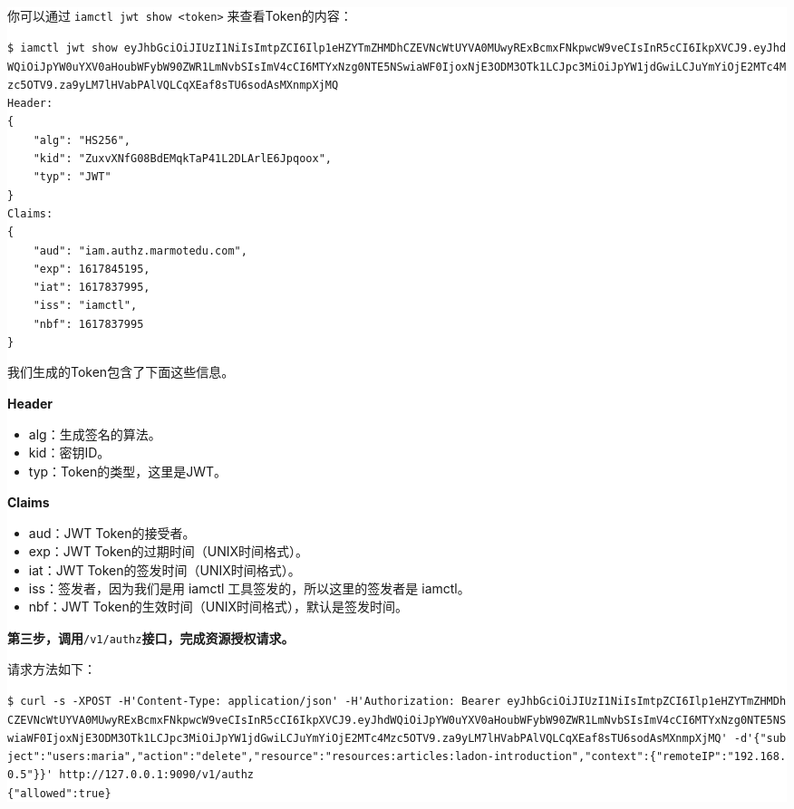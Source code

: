 <p>你可以通过 <code>iamctl jwt show &lt;token&gt;</code> 来查看Token的内容：</p>

<pre><code class="language-shell">$ iamctl jwt show eyJhbGciOiJIUzI1NiIsImtpZCI6Ilp1eHZYTmZHMDhCZEVNcWtUYVA0MUwyRExBcmxFNkpwcW9veCIsInR5cCI6IkpXVCJ9.eyJhdWQiOiJpYW0uYXV0aHoubWFybW90ZWR1LmNvbSIsImV4cCI6MTYxNzg0NTE5NSwiaWF0IjoxNjE3ODM3OTk1LCJpc3MiOiJpYW1jdGwiLCJuYmYiOjE2MTc4Mzc5OTV9.za9yLM7lHVabPAlVQLCqXEaf8sTU6sodAsMXnmpXjMQ
Header:
{
    &quot;alg&quot;: &quot;HS256&quot;,
    &quot;kid&quot;: &quot;ZuxvXNfG08BdEMqkTaP41L2DLArlE6Jpqoox&quot;,
    &quot;typ&quot;: &quot;JWT&quot;
}
Claims:
{
    &quot;aud&quot;: &quot;iam.authz.marmotedu.com&quot;,
    &quot;exp&quot;: 1617845195,
    &quot;iat&quot;: 1617837995,
    &quot;iss&quot;: &quot;iamctl&quot;,
    &quot;nbf&quot;: 1617837995
}
</code></pre>

<p>我们生成的Token包含了下面这些信息。</p>

<p><strong>Header</strong></p>

<ul>
<li>alg：生成签名的算法。</li>
<li>kid：密钥ID。</li>
<li>typ：Token的类型，这里是JWT。</li>
</ul>

<p><strong>Claims</strong></p>

<ul>
<li>aud：JWT Token的接受者。</li>
<li>exp：JWT Token的过期时间（UNIX时间格式）。</li>
<li>iat：JWT Token的签发时间（UNIX时间格式）。</li>
<li>iss：签发者，因为我们是用 iamctl 工具签发的，所以这里的签发者是 iamctl。</li>
<li>nbf：JWT Token的生效时间（UNIX时间格式），默认是签发时间。</li>
</ul>

<p><strong>第三步，调用</strong><code>/v1/authz</code><strong>接口</strong><strong>，</strong><strong>完成资源授权请求。</strong></p>

<p>请求方法如下：</p>

<pre><code class="language-shell">$ curl -s -XPOST -H'Content-Type: application/json' -H'Authorization: Bearer eyJhbGciOiJIUzI1NiIsImtpZCI6Ilp1eHZYTmZHMDhCZEVNcWtUYVA0MUwyRExBcmxFNkpwcW9veCIsInR5cCI6IkpXVCJ9.eyJhdWQiOiJpYW0uYXV0aHoubWFybW90ZWR1LmNvbSIsImV4cCI6MTYxNzg0NTE5NSwiaWF0IjoxNjE3ODM3OTk1LCJpc3MiOiJpYW1jdGwiLCJuYmYiOjE2MTc4Mzc5OTV9.za9yLM7lHVabPAlVQLCqXEaf8sTU6sodAsMXnmpXjMQ' -d'{&quot;subject&quot;:&quot;users:maria&quot;,&quot;action&quot;:&quot;delete&quot;,&quot;resource&quot;:&quot;resources:articles:ladon-introduction&quot;,&quot;context&quot;:{&quot;remoteIP&quot;:&quot;192.168.0.5&quot;}}' http://127.0.0.1:9090/v1/authz
{&quot;allowed&quot;:true}
</code></pre>
